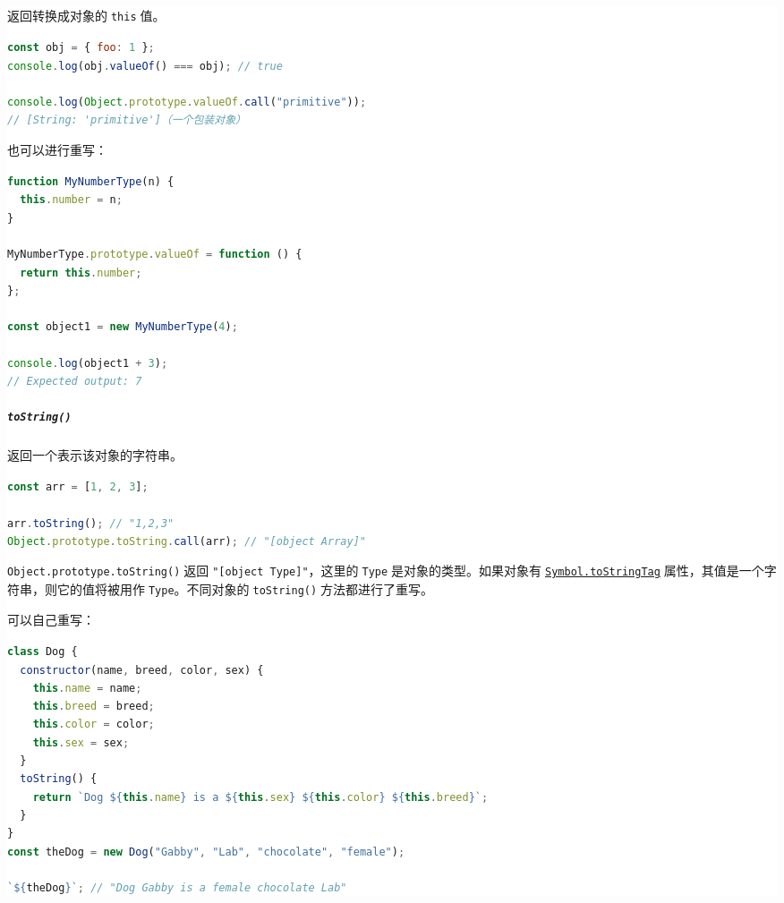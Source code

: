 返回转换成对象的 `this` 值。

```js
const obj = { foo: 1 };
console.log(obj.valueOf() === obj); // true

console.log(Object.prototype.valueOf.call("primitive"));
// [String: 'primitive']（一个包装对象）
```

也可以进行重写：

```js
function MyNumberType(n) {
  this.number = n;
}

MyNumberType.prototype.valueOf = function () {
  return this.number;
};

const object1 = new MyNumberType(4);

console.log(object1 + 3);
// Expected output: 7
```

##### `toString()`

返回一个表示该对象的字符串。

```js
const arr = [1, 2, 3];

arr.toString(); // "1,2,3"
Object.prototype.toString.call(arr); // "[object Array]"
```

`Object.prototype.toString()` 返回 `"[object Type]"`，这里的 `Type` 是对象的类型。如果对象有 [`Symbol.toStringTag`](https://developer.mozilla.org/zh-CN/docs/Web/JavaScript/Reference/Global_Objects/Symbol/toStringTag) 属性，其值是一个字符串，则它的值将被用作 `Type`。不同对象的 `toString()` 方法都进行了重写。

可以自己重写：

```js
class Dog {
  constructor(name, breed, color, sex) {
    this.name = name;
    this.breed = breed;
    this.color = color;
    this.sex = sex;
  }
  toString() {
    return `Dog ${this.name} is a ${this.sex} ${this.color} ${this.breed}`;
  }
}
const theDog = new Dog("Gabby", "Lab", "chocolate", "female");

`${theDog}`; // "Dog Gabby is a female chocolate Lab"
```


  [PROP_NAME]: "一斤代码"
   [Symbol('name')]: '一斤代码',